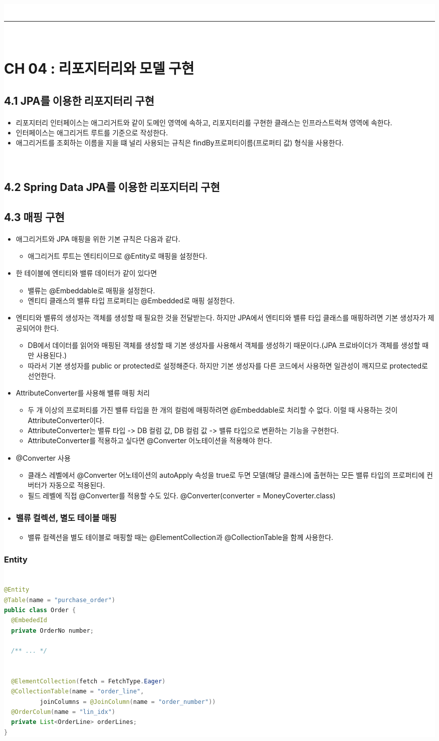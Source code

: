 
<br>
<hr>
<br>

# CH 04 : 리포지터리와 모델 구현

## 4.1 JPA를 이용한 리포지터리 구현
- 리포지터리 인터페이스는 애그리거트와 같이 도메인 영역에 속하고, 리포지터리를 구현한 클래스는 인프라스트럭쳐 영역에 속한다.
- 인터페이스는 애그리거트 루트를 기준으로 작성한다. 
- 애그리거트를 조회하는 이름을 지을 떄 널리 사용되는 규칙은 findBy프로퍼티이름(프로퍼티 값) 형식을 사용한다.

<br>

## 4.2 Spring Data JPA를 이용한 리포지터리 구현

## 4.3 매핑 구현
- 애그리거트와 JPA 매핑을 위한 기본 규칙은 다음과 같다.
  - 애그리거트 루트는 엔티티이므로 @Entity로 매핑을 설정한다.
- 한 테이블에 엔티티와 밸류 데이터가 같이 있다면
  - 밸류는 @Embeddable로 매핑을 설정한다.
  - 엔티티 클래스의 밸류 타입 프로퍼티는 @Embedded로 매핑 설정한다.
- 엔티티와 밸류의 생성자는 객체를 생성할 때 필요한 것을 전달받는다. 하지만 JPA에서 엔티티와 밸류 타입 클래스를 매핑하려면 기본 생성자가 제공되어야 한다.
  - DB에서 데이터를 읽어와 매핑된 객체를 생성할 때 기본 생성자를 사용해서 객체를 생성하기 때문이다.(JPA 프로바이더가 객체를 생성할 때만 사용된다.)
  - 따라서 기본 생성자를 public or protected로 설정해준다. 하지만 기본 생성자를 다른 코드에서 사용하면 일관성이 깨지므로 protected로 선언한다.
- AttributeConverter를 사용해 밸류 매핑 처리
  - 두 개 이상의 프로퍼티를 가진 밸류 타입을 한 개의 컬럼에 매핑하려면 @Embeddable로 처리할 수 없다. 이럴 때 사용하는 것이 AttributeConverter이다.
  - AttributeConverter는 밸류 타입 -> DB 컬럼 값, DB 컬럼 값 -> 밸류 타입으로 변환하는 기능을 구현한다.
  - AttributeConverter를 적용하고 싶다면 @Converter 어노테이션을 적용해야 한다.
- @Converter 사용
  - 클래스 레벨에서 @Converter 어노테이션의 autoApply 속성을 true로 두면 모델(해당 클래스)에 출현하는 모든 밸류 타입의 프로퍼티에 컨버터가 자동으로 적용된다.
  - 필드 레벨에 직접 @Converter를 적용할 수도 있다. @Converter(converter = MoneyCoverter.class)

- ### 밸류 컬렉션, 별도 테이블 매핑
  - 밸류 컬렉션을 별도 테이블로 매핑할 때는 @ElementCollection과 @CollectionTable을 함께 사용한다.
  
### Entity
```java

@Entity
@Table(name = "purchase_order")
public class Order {
  @EmbededId
  private OrderNo number;

  /** ... */


  @ElementCollection(fetch = FetchType.Eager)
  @CollectionTable(name = "order_line",
          joinColumns = @JoinColumn(name = "order_number"))
  @OrderColum(name = "lin_idx")
  private List<OrderLine> orderLines;
}


```
